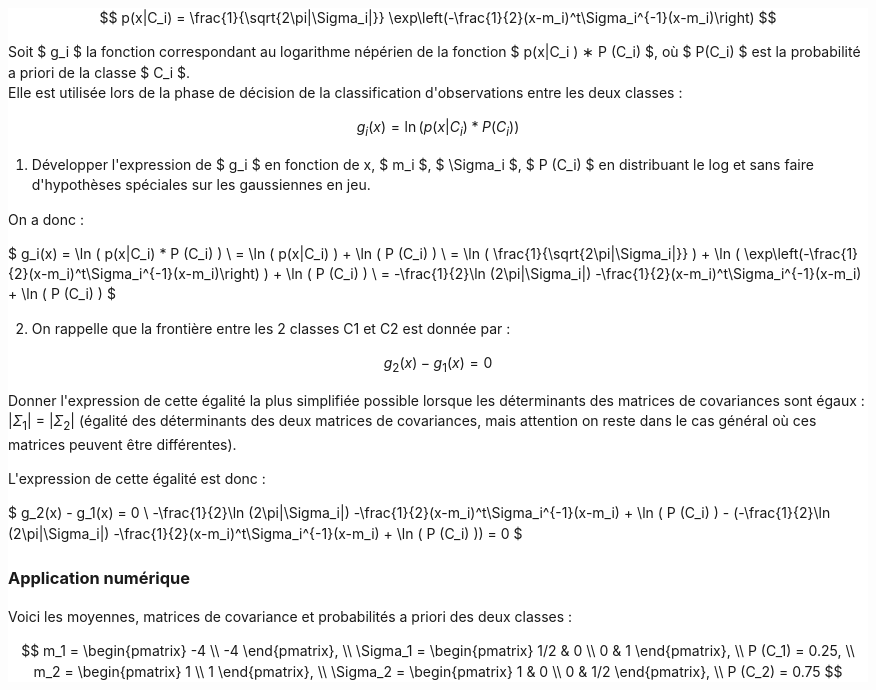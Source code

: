 $$
    p(x|C_i) = \frac{1}{\sqrt{2\pi|\Sigma_i|}} \exp\left(-\frac{1}{2}(x-m_i)^t\Sigma_i^{-1}(x-m_i)\right)
$$

Soit $ g_i $ la fonction correspondant au logarithme népérien de la fonction $ p(x|C_i ) ∗ P (C_i) $, où $ P(C_i) $ est la
probabilité a priori de la classe $ C_i $. \
Elle est utilisée lors de la phase de décision de la classification d'observations entre les deux classes :

$$
    g_i(x) = \ln ( p(x|C_i) * P(C_i) )
$$

1. Développer l'expression de $ g_i $ en fonction de x, $ m_i $, $ \Sigma_i $, $ P (C_i) $ en distribuant le log et sans faire d'hypothèses spéciales sur les gaussiennes en jeu.

On a donc :

$
    g_i(x) = \ln ( p(x|C_i) * P (C_i) ) \\
        = \ln ( p(x|C_i) ) + \ln ( P (C_i) ) \\
        = \ln ( \frac{1}{\sqrt{2\pi|\Sigma_i|}} ) + \ln ( \exp\left(-\frac{1}{2}(x-m_i)^t\Sigma_i^{-1}(x-m_i)\right) ) + \ln ( P (C_i) )  \\
        = -\frac{1}{2}\ln (2\pi|\Sigma_i|) -\frac{1}{2}(x-m_i)^t\Sigma_i^{-1}(x-m_i) + \ln ( P (C_i) )
$

2. On rappelle que la frontière entre les 2 classes C1 et C2 est donnée par :

$$
    g_2(x) - g_1(x) = 0
$$

Donner l'expression de cette égalité la plus simplifiée possible lorsque les déterminants des matrices de covariances sont égaux : $|\Sigma_1 |$ = $|\Sigma_2 |$ (égalité des déterminants des deux matrices de covariances, mais attention on reste dans le cas général où ces matrices peuvent être différentes).

L'expression de cette égalité est donc :

$
    g_2(x) - g_1(x) = 0 \\
    -\frac{1}{2}\ln (2\pi|\Sigma_i|) -\frac{1}{2}(x-m_i)^t\Sigma_i^{-1}(x-m_i) + \ln ( P (C_i) ) - (-\frac{1}{2}\ln (2\pi|\Sigma_i|) -\frac{1}{2}(x-m_i)^t\Sigma_i^{-1}(x-m_i) + \ln ( P (C_i) )) = 0
$

### Application numérique

Voici les moyennes, matrices de covariance et probabilités a priori des deux classes :

$$
    m_1 = \begin{pmatrix} -4 \\ -4 \end{pmatrix}, \\
    \Sigma_1 = \begin{pmatrix} 1/2 & 0 \\ 0 & 1 \end{pmatrix}, \\
    P (C_1) = 0.25, \\
    m_2 = \begin{pmatrix} 1 \\ 1 \end{pmatrix}, \\
    \Sigma_2 = \begin{pmatrix} 1 & 0 \\ 0 & 1/2 \end{pmatrix}, \\
    P (C_2) = 0.75
$$
